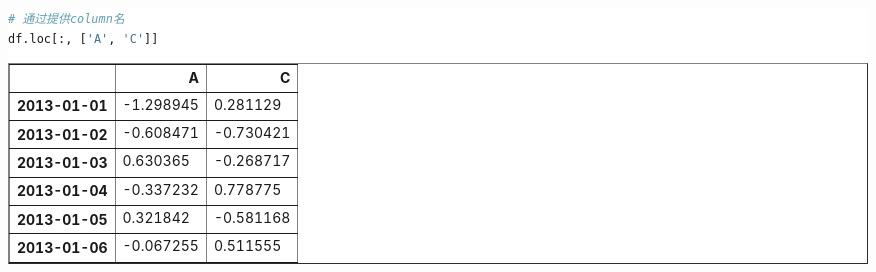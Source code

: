 


```python
# 通过提供column名
df.loc[:, ['A', 'C']]
```




<div>

<table border="1" class="dataframe">
  <thead>
    <tr style="text-align: right;">
      <th></th>
      <th>A</th>
      <th>C</th>
    </tr>
  </thead>
  <tbody>
    <tr>
      <th>2013-01-01</th>
      <td>-1.298945</td>
      <td>0.281129</td>
    </tr>
    <tr>
      <th>2013-01-02</th>
      <td>-0.608471</td>
      <td>-0.730421</td>
    </tr>
    <tr>
      <th>2013-01-03</th>
      <td>0.630365</td>
      <td>-0.268717</td>
    </tr>
    <tr>
      <th>2013-01-04</th>
      <td>-0.337232</td>
      <td>0.778775</td>
    </tr>
    <tr>
      <th>2013-01-05</th>
      <td>0.321842</td>
      <td>-0.581168</td>
    </tr>
    <tr>
      <th>2013-01-06</th>
      <td>-0.067255</td>
      <td>0.511555</td>
    </tr>
  </tbody>
</table>
</div>
